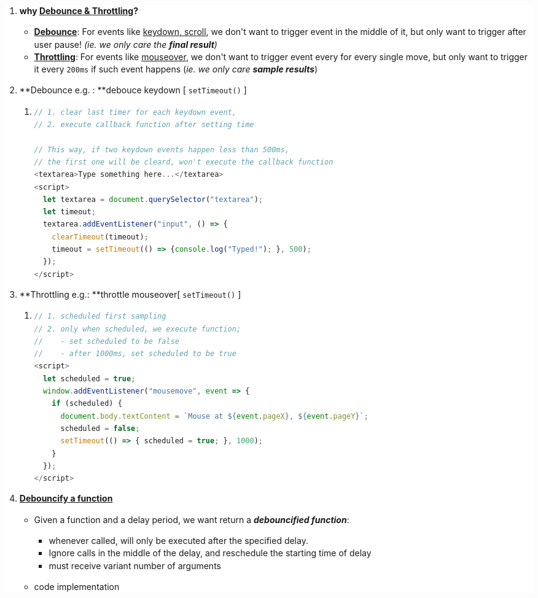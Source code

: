 1. **why <u>Debounce & Throttling</u>?** 

   - **<u>Debounce</u>**: For events like <u>keydown, scroll</u>, we don't want to trigger event in the middle of it, but only want to trigger after user pause! *(ie. we only care the **final result**)*
   - <u>**Throttling**</u>: For events like <u>mouseover</u>, we don't want to trigger event every for every single move, but only want to trigger it every `200ms` if such event happens (*ie. we only care **sample results***)

2. **Debounce e.g. : **debouce keydown  [ `setTimeout()` ]

   1. ```js
      // 1. clear last timer for each keydown event, 
      // 2. execute callback function after setting time
      
      // This way, if two keydown events happen less than 500ms, 
      // the first one will be cleard, won't execute the callback function
      <textarea>Type something here...</textarea>
      <script>
        let textarea = document.querySelector("textarea");
        let timeout;
        textarea.addEventListener("input", () => {
          clearTimeout(timeout);  
          timeout = setTimeout(() => {console.log("Typed!"); }, 500);
        });
      </script>
      ```

3. **Throttling e.g.: **throttle mouseover[ `setTimeout()` ]

   1. ```js
      // 1. scheduled first sampling
      // 2. only when scheduled, we execute function;
      //    - set scheduled to be false
      //    - after 1000ms, set scheduled to be true
      <script>
        let scheduled = true;
        window.addEventListener("mousemove", event => {
          if (scheduled) {
            document.body.textContent = `Mouse at ${event.pageX}, ${event.pageY}`;
            scheduled = false;
            setTimeout(() => { scheduled = true; }, 1000);
          }
        });
      </script>
      ```

4. **<u>Debouncify a function</u>**

   - Given a function and a delay period, we want return a ***debouncified function***:

     - whenever called, will only be executed  after the specified delay. 
     - Ignore calls in the middle of the delay, and reschedule the starting time of delay
     - must receive variant number of arguments

   - code implementation
